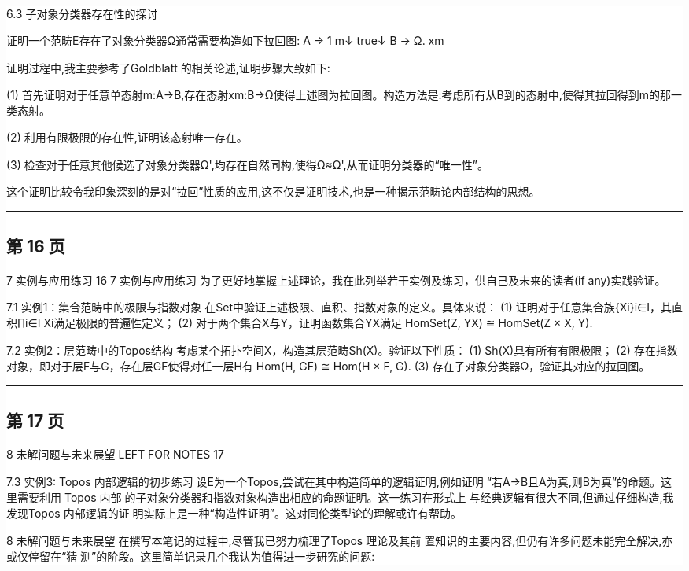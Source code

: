 6.3 子对象分类器存在性的探讨

证明一个范畴E存在了对象分类器Ω通常需要构造如下拉回图:
A → 1
m↓ true↓
B → Ω.
xm

证明过程中,我主要参考了Goldblatt 的相关论述,证明步骤大致如下:

(1) 首先证明对于任意单态射m:A→B,存在态射xm:B→Ω使得上述图为拉回图。构造方法是:考虑所有从B到的态射中,使得其拉回得到m的那一类态射。

(2) 利用有限极限的存在性,证明该态射唯一存在。

(3) 检查对于任意其他候选了对象分类器Ω',均存在自然同构,使得Ω≈Ω',从而证明分类器的“唯一性”。

这个证明比较令我印象深刻的是对“拉回”性质的应用,这不仅是证明技术,也是一种揭示范畴论内部结构的思想。

---

## 第 16 页

7 实例与应用练习
16
7 实例与应用练习
为了更好地掌握上述理论，我在此列举若干实例及练习，供自己及未来的读者(if any)实践验证。

7.1 实例1：集合范畴中的极限与指数对象
在Set中验证上述极限、直积、指数对象的定义。具体来说：
(1) 证明对于任意集合族{Xi}i∈I，其直积∏i∈I Xi满足极限的普遍性定义；
(2) 对于两个集合X与Y，证明函数集合YX满足
HomSet(Z, YX) ≅ HomSet(Z × X, Y).

7.2 实例2：层范畴中的Topos结构
考虑某个拓扑空间X，构造其层范畴Sh(X)。验证以下性质：
(1) Sh(X)具有所有有限极限；
(2) 存在指数对象，即对于层F与G，存在层GF使得对任一层H有
Hom(H, GF) ≅ Hom(H × F, G).
(3) 存在子对象分类器Ω，验证其对应的拉回图。

---

## 第 17 页

8 未解问题与未来展望
LEFT FOR NOTES
17

7.3 实例3: Topos 内部逻辑的初步练习
设E为一个Topos,尝试在其中构造简单的逻辑证明,例如证明
“若A→B且A为真,则B为真”的命题。这里需要利用 Topos 内部
的子对象分类器和指数对象构造出相应的命题证明。这一练习在形式上
与经典逻辑有很大不同,但通过仔细构造,我发现Topos 内部逻辑的证
明实际上是一种“构造性证明”。这对同伦类型论的理解或许有帮助。

8 未解问题与未来展望
在撰写本笔记的过程中,尽管我已努力梳理了Topos 理论及其前
置知识的主要内容,但仍有许多问题未能完全解决,亦或仅停留在“猜
测”的阶段。这里简单记录几个我认为值得进一步研究的问题:
